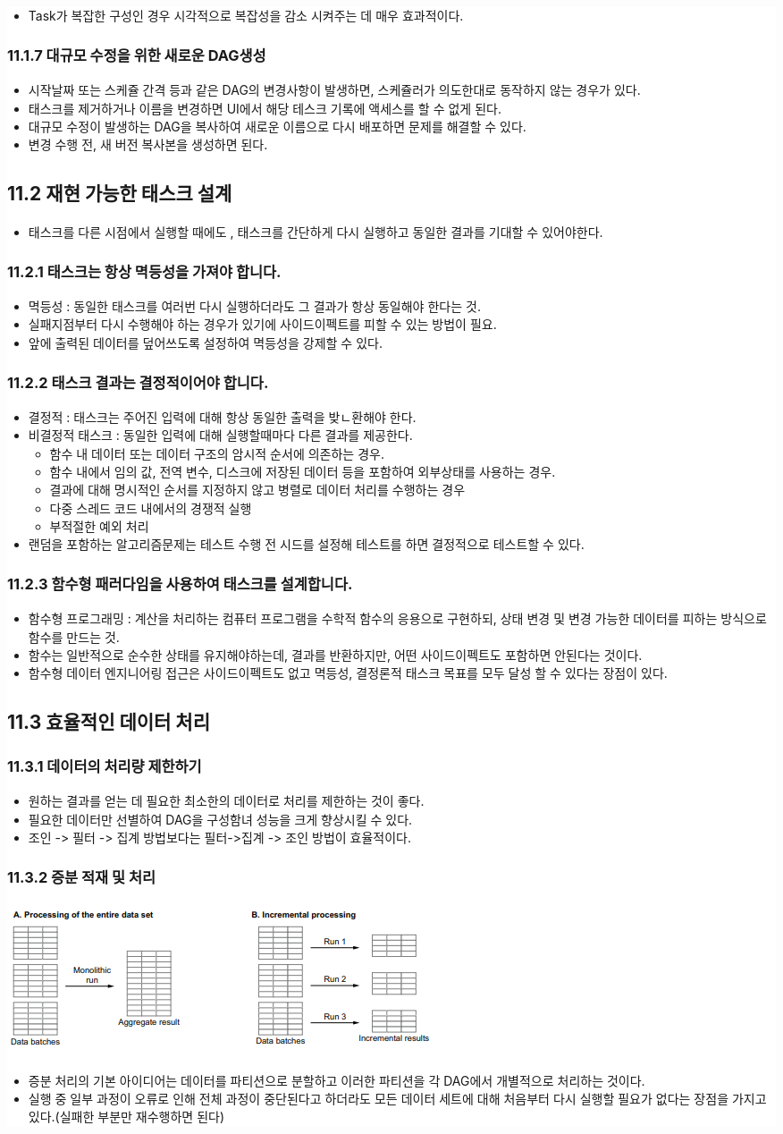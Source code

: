 - Task가 복잡한 구성인 경우 시각적으로 복잡성을 감소 시켜주는 데 매우 효과적이다.
### 11.1.7 대규모 수정을 위한 새로운 DAG생성
- 시작날짜 또는 스케쥴 간격 등과 같은 DAG의 변경사항이 발생하면, 스케쥴러가 의도한대로 동작하지 않는 경우가 있다.
- 태스크를 제거하거나 이름을 변경하면 UI에서 해당 테스크 기록에 액세스를 할 수 없게 된다.
- 대규모 수정이 발생하는 DAG을 복사하여 새로운 이름으로 다시 배포하면 문제를 해결할 수 있다.
- 변경 수행 전, 새 버전 복사본을 생성하면 된다.

## 11.2 재현 가능한 태스크 설계
- 태스크를 다른 시점에서 실행할 때에도 , 태스크를 간단하게 다시 실행하고 동일한 결과를 기대할 수 있어야한다.
### 11.2.1 태스크는 항상 멱등성을 가져야 합니다.
- 멱등성 : 동일한 태스크를 여러번 다시 실행하더라도 그 결과가 항상 동일해야 한다는 것.
- 실패지점부터 다시 수행해야 하는 경우가 있기에 사이드이펙트를 피할 수 있는 방법이 필요.
- 앞에 출력된 데이터를 덮어쓰도록 설정하여 멱등성을 강제할 수 있다.


### 11.2.2 태스크 결과는 결정적이어야 합니다.
- 결정적 : 태스크는 주어진 입력에 대해 항상 동일한 출력을 밪ㄴ환해야 한다.
- 비결정적 태스크 : 동일한 입력에 대해 실행할때마다 다른 결과를 제공한다.
   - 함수 내 데이터 또는 데이터 구조의 암시적 순서에 의존하는 경우.
   - 함수 내에서 임의 값, 전역 변수, 디스크에 저장된 데이터 등을 포함하여 외부상태를 사용하는 경우.
   - 결과에 대해 명시적인 순서를 지정하지 않고 병렬로 데이터 처리를 수행하는 경우
   - 다중 스레드 코드 내에서의 경쟁적 실행
   - 부적절한 예외 처리
- 랜덤을 포함하는 알고리즘문제는 테스트 수행 전 시드를 설정해 테스트를 하면 결정적으로 테스트할 수 있다.
### 11.2.3 함수형 패러다임을 사용하여 태스크를 설계합니다.
- 함수형 프로그래밍 : 계산을 처리하는 컴퓨터 프로그램을 수학적 함수의 응용으로 구현하되, 상태 변경 및 변경 가능한 데이터를 피하는 방식으로 함수를 만드는 것.
-  함수는 일반적으로 순수한 상태를 유지해야하는데, 결과를 반환하지만, 어떤 사이드이펙트도 포함하면 안된다는 것이다.
- 함수형 데이터 엔지니어링 접근은 사이드이펙트도 없고 멱등성, 결정론적 태스크 목표를 모두 달성 할 수 있다는 장점이 있다.


## 11.3 효율적인 데이터 처리
### 11.3.1 데이터의 처리량 제한하기
- 원하는 결과를 얻는 데 필요한 최소한의 데이터로 처리를 제한하는 것이 좋다.
- 필요한 데이터만 선별하여 DAG을 구성함녀 성능을 크게 향상시킬 수 있다.
- 조인 -> 필터 -> 집계  방법보다는  필터->집계 -> 조인 방법이 효율적이다.

### 11.3.2 증분 적재 및 처리
![alt text](./img1/image-3.png)  
- 증분 처리의 기본 아이디어는 데이터를 파티션으로 분할하고 이러한 파티션을 각 DAG에서 개별적으로 처리하는 것이다.
- 실행 중 일부 과정이 오류로 인해 전체 과정이 중단된다고 하더라도 모든 데이터 세트에 대해 처음부터 다시 실행할 필요가 없다는 장점을 가지고있다.(실패한 부분만 재수행하면 된다)
